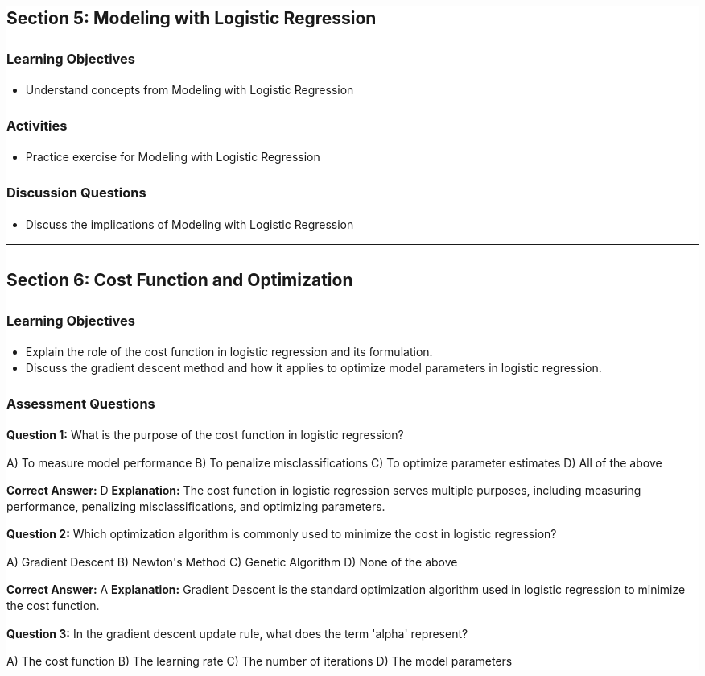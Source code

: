 
## Section 5: Modeling with Logistic Regression

### Learning Objectives
- Understand concepts from Modeling with Logistic Regression

### Activities
- Practice exercise for Modeling with Logistic Regression

### Discussion Questions
- Discuss the implications of Modeling with Logistic Regression

---

## Section 6: Cost Function and Optimization

### Learning Objectives
- Explain the role of the cost function in logistic regression and its formulation.
- Discuss the gradient descent method and how it applies to optimize model parameters in logistic regression.

### Assessment Questions

**Question 1:** What is the purpose of the cost function in logistic regression?

  A) To measure model performance
  B) To penalize misclassifications
  C) To optimize parameter estimates
  D) All of the above

**Correct Answer:** D
**Explanation:** The cost function in logistic regression serves multiple purposes, including measuring performance, penalizing misclassifications, and optimizing parameters.

**Question 2:** Which optimization algorithm is commonly used to minimize the cost in logistic regression?

  A) Gradient Descent
  B) Newton's Method
  C) Genetic Algorithm
  D) None of the above

**Correct Answer:** A
**Explanation:** Gradient Descent is the standard optimization algorithm used in logistic regression to minimize the cost function.

**Question 3:** In the gradient descent update rule, what does the term 'alpha' represent?

  A) The cost function
  B) The learning rate
  C) The number of iterations
  D) The model parameters
